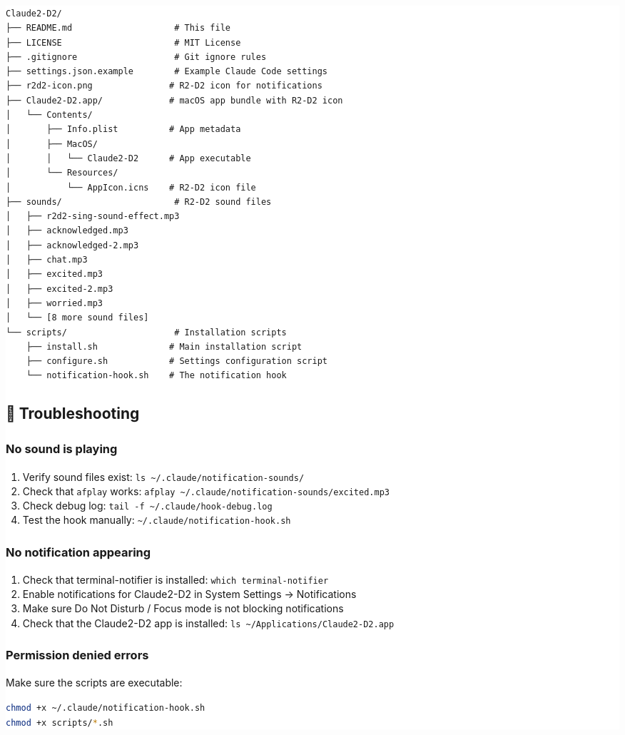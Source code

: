 ```
Claude2-D2/
├── README.md                    # This file
├── LICENSE                      # MIT License
├── .gitignore                   # Git ignore rules
├── settings.json.example        # Example Claude Code settings
├── r2d2-icon.png               # R2-D2 icon for notifications
├── Claude2-D2.app/             # macOS app bundle with R2-D2 icon
│   └── Contents/
│       ├── Info.plist          # App metadata
│       ├── MacOS/
│       │   └── Claude2-D2      # App executable
│       └── Resources/
│           └── AppIcon.icns    # R2-D2 icon file
├── sounds/                      # R2-D2 sound files
│   ├── r2d2-sing-sound-effect.mp3
│   ├── acknowledged.mp3
│   ├── acknowledged-2.mp3
│   ├── chat.mp3
│   ├── excited.mp3
│   ├── excited-2.mp3
│   ├── worried.mp3
│   └── [8 more sound files]
└── scripts/                     # Installation scripts
    ├── install.sh              # Main installation script
    ├── configure.sh            # Settings configuration script
    └── notification-hook.sh    # The notification hook
```

## 🐛 Troubleshooting

### No sound is playing

1. Verify sound files exist: `ls ~/.claude/notification-sounds/`
2. Check that `afplay` works: `afplay ~/.claude/notification-sounds/excited.mp3`
3. Check debug log: `tail -f ~/.claude/hook-debug.log`
4. Test the hook manually: `~/.claude/notification-hook.sh`

### No notification appearing

1. Check that terminal-notifier is installed: `which terminal-notifier`
2. Enable notifications for Claude2-D2 in System Settings → Notifications
3. Make sure Do Not Disturb / Focus mode is not blocking notifications
4. Check that the Claude2-D2 app is installed: `ls ~/Applications/Claude2-D2.app`

### Permission denied errors

Make sure the scripts are executable:

```bash
chmod +x ~/.claude/notification-hook.sh
chmod +x scripts/*.sh
```
